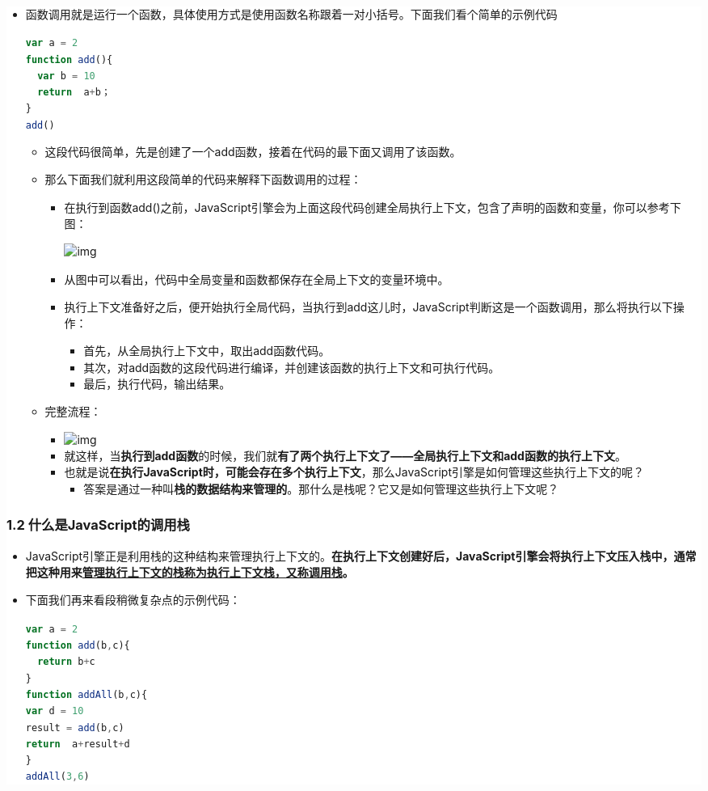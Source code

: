- 函数调用就是运行一个函数，具体使用方式是使用函数名称跟着一对小括号。下面我们看个简单的示例代码

  ```js
  var a = 2
  function add(){
  	var b = 10
  	return  a+b；
  }
  add()
  ```

  - 这段代码很简单，先是创建了一个add函数，接着在代码的最下面又调用了该函数。

  - 那么下面我们就利用这段简单的代码来解释下函数调用的过程：

    - 在执行到函数add()之前，JavaScript引擎会为上面这段代码创建全局执行上下文，包含了声明的函数和变量，你可以参考下图：

      ![img](https://static001.geekbang.org/resource/image/7f/da/7fa2ed18e702861890d767ea547533da.png)

    - 从图中可以看出，代码中全局变量和函数都保存在全局上下文的变量环境中。

    - 执行上下文准备好之后，便开始执行全局代码，当执行到add这儿时，JavaScript判断这是一个函数调用，那么将执行以下操作：

      - 首先，从全局执行上下文中，取出add函数代码。
      - 其次，对add函数的这段代码进行编译，并创建该函数的执行上下文和可执行代码。
      - 最后，执行代码，输出结果。

  - 完整流程：

    - ![img](https://static001.geekbang.org/resource/image/53/ca/537efd9e96771dc50737117e615533ca.png)
    - 就这样，当**执行到add函数**的时候，我们就**有了两个执行上下文了——全局执行上下文和add函数的执行上下文**。
    - 也就是说**在执行JavaScript时，可能会存在多个执行上下文**，那么JavaScript引擎是如何管理这些执行上下文的呢？
      - 答案是通过一种叫**栈的数据结构来管理的**。那什么是栈呢？它又是如何管理这些执行上下文呢？

    





### 1.2 什么是JavaScript的调用栈

- JavaScript引擎正是利用栈的这种结构来管理执行上下文的。**在执行上下文创建好后，JavaScript引擎会将执行上下文压入栈中，通常把这种用来<u>管理执行上下文的栈称为执行上下文栈，又称调用栈</u>。**

- 下面我们再来看段稍微复杂点的示例代码：

  ```js
  var a = 2
  function add(b,c){
    return b+c
  }
  function addAll(b,c){
  var d = 10
  result = add(b,c)
  return  a+result+d
  }
  addAll(3,6)
  ```
